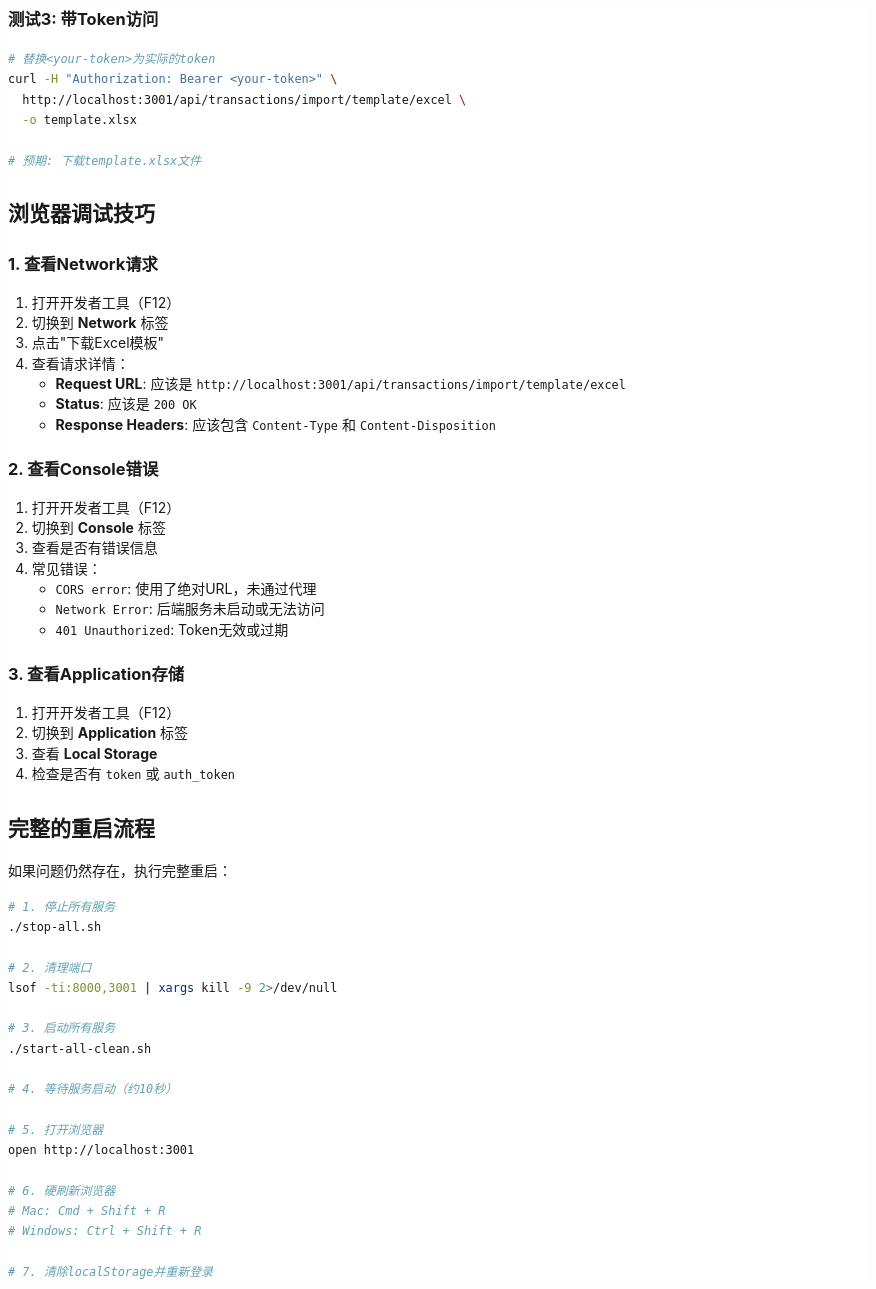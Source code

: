 ### 测试3: 带Token访问

```bash
# 替换<your-token>为实际的token
curl -H "Authorization: Bearer <your-token>" \
  http://localhost:3001/api/transactions/import/template/excel \
  -o template.xlsx

# 预期: 下载template.xlsx文件
```

## 浏览器调试技巧

### 1. 查看Network请求

1. 打开开发者工具（F12）
2. 切换到 **Network** 标签
3. 点击"下载Excel模板"
4. 查看请求详情：
   - **Request URL**: 应该是 `http://localhost:3001/api/transactions/import/template/excel`
   - **Status**: 应该是 `200 OK`
   - **Response Headers**: 应该包含 `Content-Type` 和 `Content-Disposition`

### 2. 查看Console错误

1. 打开开发者工具（F12）
2. 切换到 **Console** 标签
3. 查看是否有错误信息
4. 常见错误：
   - `CORS error`: 使用了绝对URL，未通过代理
   - `Network Error`: 后端服务未启动或无法访问
   - `401 Unauthorized`: Token无效或过期

### 3. 查看Application存储

1. 打开开发者工具（F12）
2. 切换到 **Application** 标签
3. 查看 **Local Storage**
4. 检查是否有 `token` 或 `auth_token`

## 完整的重启流程

如果问题仍然存在，执行完整重启：

```bash
# 1. 停止所有服务
./stop-all.sh

# 2. 清理端口
lsof -ti:8000,3001 | xargs kill -9 2>/dev/null

# 3. 启动所有服务
./start-all-clean.sh

# 4. 等待服务启动（约10秒）

# 5. 打开浏览器
open http://localhost:3001

# 6. 硬刷新浏览器
# Mac: Cmd + Shift + R
# Windows: Ctrl + Shift + R

# 7. 清除localStorage并重新登录
```